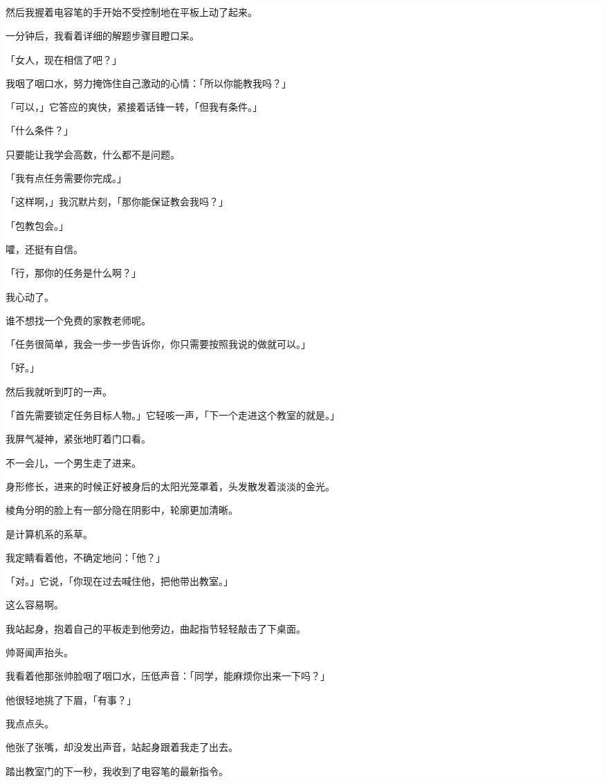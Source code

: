 然后我握着电容笔的手开始不受控制地在平板上动了起来。

一分钟后，我看着详细的解题步骤目瞪口呆。

「女人，现在相信了吧？」

我咽了咽口水，努力掩饰住自己激动的心情：「所以你能教我吗？」

「可以，」它答应的爽快，紧接着话锋一转，「但我有条件。」

「什么条件？」

只要能让我学会高数，什么都不是问题。

「我有点任务需要你完成。」

「这样啊，」我沉默片刻，「那你能保证教会我吗？」

「包教包会。」

嚯，还挺有自信。

「行，那你的任务是什么啊？」

我心动了。

谁不想找一个免费的家教老师呢。

「任务很简单，我会一步一步告诉你，你只需要按照我说的做就可以。」

「好。」

然后我就听到叮的一声。

「首先需要锁定任务目标人物。」它轻咳一声，「下一个走进这个教室的就是。」

我屏气凝神，紧张地盯着门口看。

不一会儿，一个男生走了进来。

身形修长，进来的时候正好被身后的太阳光笼罩着，头发散发着淡淡的金光。

棱角分明的脸上有一部分隐在阴影中，轮廓更加清晰。

是计算机系的系草。

我定睛看着他，不确定地问：「他？」

「对。」它说，「你现在过去喊住他，把他带出教室。」

这么容易啊。

我站起身，抱着自己的平板走到他旁边，曲起指节轻轻敲击了下桌面。

帅哥闻声抬头。

我看着他那张帅脸咽了咽口水，压低声音：「同学，能麻烦你出来一下吗？」

他很轻地挑了下眉，「有事？」

我点点头。

他张了张嘴，却没发出声音，站起身跟着我走了出去。

踏出教室门的下一秒，我收到了电容笔的最新指令。
